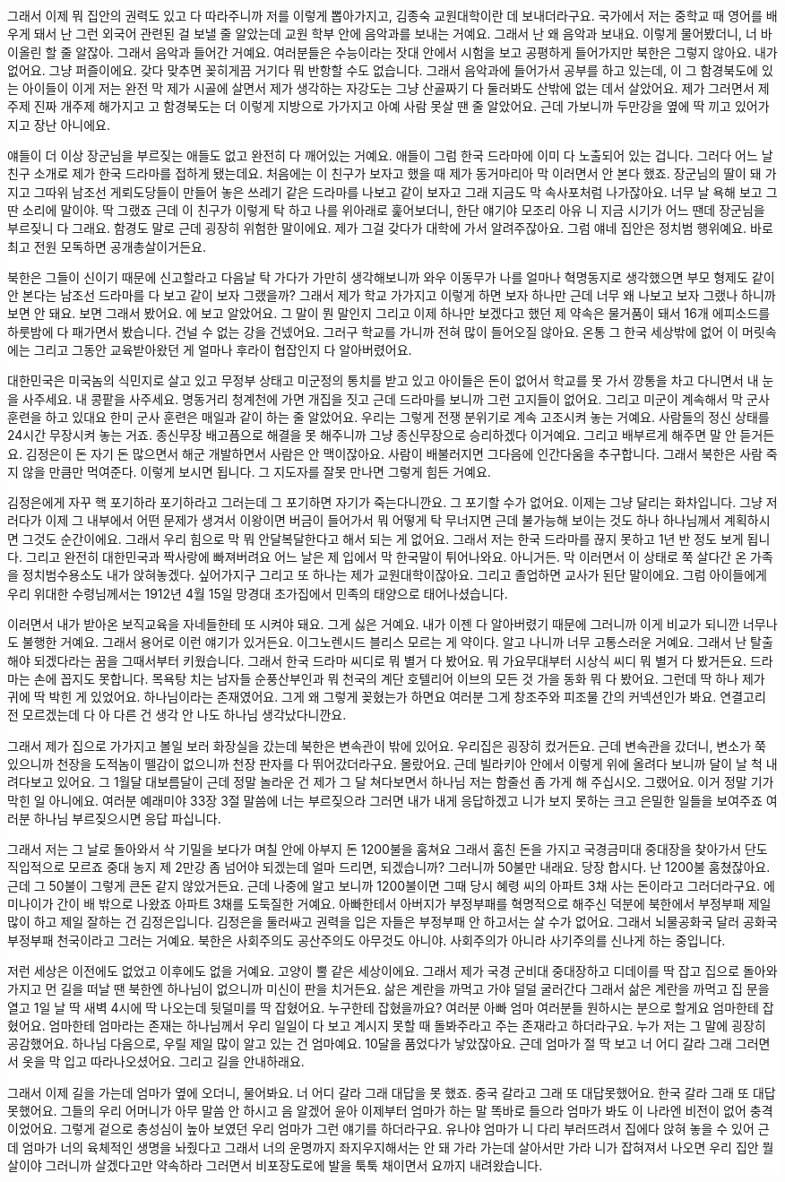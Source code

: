 그래서 이제 뭐 집안의 권력도 있고 다 따라주니까 저를 이렇게 뽑아가지고, 김종숙 교원대학이란 데 보내더라구요. 국가에서 저는 중학교 때 영어를 배우게 돼서 난 그런 외국어 관련된 걸 보낼 줄 알았는데 교원 학부 안에 음악과를 보내는 거예요. 그래서 난 왜 음악과 보내요. 이렇게 물어봤더니, 너 바이올린 할 줄 알잖아. 그래서 음악과 들어간 거예요. 여러분들은 수능이라는 잣대 안에서 시험을 보고 공평하게 들어가지만 북한은 그렇지 않아요. 내가 없어요. 그냥 퍼즐이에요. 갖다 맞추면 꽂히게끔 거기다 뭐 반항할 수도 없습니다. 그래서 음악과에 들어가서 공부를 하고 있는데, 이 그 함경북도에 있는 아이들이 이게 저는 완전 막 제가 시골에 살면서 제가 생각하는 자강도는 그냥 산골짜기 다 둘러봐도 산밖에 없는 데서 살았어요. 제가 그러면서 제 주제 진짜 개주제 해가지고 고 함경북도는 더 이렇게 지방으로 가가지고 아예 사람 못살 땐 줄 알았어요. 근데 가보니까 두만강을 옆에 딱 끼고 있어가지고 장난 아니에요.

얘들이 더 이상 장군님을 부르짖는 애들도 없고 완전히 다 깨어있는 거예요. 애들이 그럼 한국 드라마에 이미 다 노출되어 있는 겁니다. 그러다 어느 날 친구 소개로 제가 한국 드라마를 접하게 됐는데요. 처음에는 이 친구가 보자고 했을 때 제가 동거마리아 막 이러면서 안 본다 했죠. 장군님의 딸이 돼 가지고 그따위 남조선 게뢰도당들이 만들어 놓은 쓰레기 같은 드라마를 나보고 같이 보자고 그래 지금도 막 속사포처럼 나가잖아요. 너무 날 욕해 보고 그딴 소리에 말이야. 딱 그랬죠 근데 이 친구가 이렇게 탁 하고 나를 위아래로 훑어보더니, 한단 얘기야 모조리 아유 니 지금 시기가 어느 땐데 장군님을 부르짖니 다 그래요. 함경도 말로 근데 굉장히 위험한 말이에요. 제가 그걸 갖다가 대학에 가서 알려주잖아요. 그럼 얘네 집안은 정치범 행위예요. 바로 최고 전원 모독하면 공개총살이거든요.

북한은 그들이 신이기 때문에 신고할라고 다음날 탁 가다가 가만히 생각해보니까 와우 이동무가 나를 얼마나 혁명동지로 생각했으면 부모 형제도 같이 안 본다는 남조선 드라마를 다 보고 같이 보자 그랬을까? 그래서 제가 학교 가가지고 이렇게 하면 보자 하나만 근데 너무 왜 나보고 보자 그랬나 하니까 보면 안 돼요. 보면 그래서 봤어요. 에 보고 알았어요. 그 말이 뭔 말인지 그리고 이제 하나만 보겠다고 했던 제 약속은 물거품이 돼서 16개 에피소드를 하룻밤에 다 패가면서 봤습니다. 건널 수 없는 강을 건넸어요. 그러구 학교를 가니까 전혀 많이 들어오질 않아요. 온통 그 한국 세상밖에 없어 이 머릿속에는 그리고 그동안 교육받아왔던 게 얼마나 후라이 협잡인지 다 알아버렸어요.

대한민국은 미국놈의 식민지로 살고 있고 무정부 상태고 미군정의 통치를 받고 있고 아이들은 돈이 없어서 학교를 못 가서 깡통을 차고 다니면서 내 눈을 사주세요. 내 콩팥을 사주세요. 명동거리 청계천에 가면 개집을 짓고 근데 드라마를 보니까 그런 고지들이 없어요. 그리고 미군이 계속해서 막 군사훈련을 하고 있대요 한미 군사 훈련은 매일과 같이 하는 줄 알았어요. 우리는 그렇게 전쟁 분위기로 계속 고조시켜 놓는 거예요. 사람들의 정신 상태를 24시간 무장시켜 놓는 거죠. 종신무장 배고픔으로 해결을 못 해주니까 그냥 종신무장으로 승리하겠다 이거예요. 그리고 배부르게 해주면 말 안 듣거든요. 김정은이 돈 자기 돈 많으면서 해군 개발하면서 사람은 안 맥이잖아요. 사람이 배불러지면 그다음에 인간다움을 추구합니다. 그래서 북한은 사람 죽지 않을 만큼만 먹여준다. 이렇게 보시면 됩니다. 그 지도자를 잘못 만나면 그렇게 힘든 거예요.

김정은에게 자꾸 핵 포기하라 포기하라고 그러는데 그 포기하면 자기가 죽는다니깐요. 그 포기할 수가 없어요. 이제는 그냥 달리는 화차입니다. 그냥 저러다가 이제 그 내부에서 어떤 문제가 생겨서 이왕이면 버금이 들어가서 뭐 어떻게 탁 무너지면 근데 불가능해 보이는 것도 하나 하나님께서 계획하시면 그것도 순간이에요. 그래서 우리 힘으로 막 뭐 안달복달한다고 해서 되는 게 없어요. 그래서 저는 한국 드라마를 끊지 못하고 1년 반 정도 보게 됩니다. 그리고 완전히 대한민국과 짝사랑에 빠져버려요 어느 날은 제 입에서 막 한국말이 튀어나와요. 아니거든. 막 이러면서 이 상태로 쭉 살다간 온 가족을 정치범수용소도 내가 앉혀놓겠다. 싶어가지구 그리고 또 하나는 제가 교원대학이잖아요. 그리고 졸업하면 교사가 된단 말이에요. 그럼 아이들에게 우리 위대한 수령님께서는 1912년 4월 15일 망경대 초가집에서 민족의 태양으로 태어나셨습니다.

이러면서 내가 받아온 보직교육을 자네들한테 또 시켜야 돼요. 그게 싫은 거예요. 내가 이젠 다 알아버렸기 때문에 그러니까 이게 비교가 되니깐 너무나도 불행한 거예요. 그래서 용어로 이런 얘기가 있거든요. 이그노렌시드 블리스 모르는 게 약이다. 알고 나니까 너무 고통스러운 거예요. 그래서 난 탈출해야 되겠다라는 꿈을 그때서부터 키웠습니다. 그래서 한국 드라마 씨디로 뭐 별거 다 봤어요. 뭐 가요무대부터 시상식 씨디 뭐 별거 다 봤거든요. 드라마는 손에 꼽지도 못합니다. 목욕탕 치는 남자들 순풍산부인과 뭐 천국의 계단 호텔리어 이브의 모든 것 가을 동화 뭐 다 봤어요. 그런데 딱 하나 제가 귀에 딱 박힌 게 있었어요. 하나님이라는 존재였어요. 그게 왜 그렇게 꽂혔는가 하면요 여러분 그게 창조주와 피조물 간의 커넥션인가 봐요. 연결고리 전 모르겠는데 다 아 다른 건 생각 안 나도 하나님 생각났다니깐요.

그래서 제가 집으로 가가지고 볼일 보러 화장실을 갔는데 북한은 변속관이 밖에 있어요. 우리집은 굉장히 컸거든요. 근데 변속관을 갔더니, 변소가 쭉 있으니까 천장을 도적놈이 뗄감이 없으니까 천장 판자를 다 뛰어갔더라구요. 몰랐어요. 근데 빌라키아 안에서 이렇게 위에 올려다 보니까 달이 날 척 내려다보고 있어요. 그 1월달 대보름달이 근데 정말 놀라운 건 제가 그 달 쳐다보면서 하나님 저는 함줄선 좀 가게 해 주십시오. 그랬어요. 이거 정말 기가 막힌 일 아니에요. 여러분 예래미야 33장 3절 말씀에 너는 부르짖으라 그러면 내가 내게 응답하겠고 니가 보지 못하는 크고 은밀한 일들을 보여주죠 여러분 하나님 부르짖으시면 응답 파십니다.

그래서 저는 그 날로 돌아와서 삭 기밀을 보다가 며칠 안에 아부지 돈 1200불을 훔쳐요 그래서 훔친 돈을 가지고 국경금미대 중대장을 찾아가서 단도직입적으로 모르죠 중대 농지 제 2만강 좀 넘어야 되겠는데 얼마 드리면, 되겠습니까? 그러니까 50불만 내래요. 당장 합시다. 난 1200불 훔쳤잖아요. 근데 그 50불이 그렇게 큰돈 같지 않았거든요. 근데 나중에 알고 보니까 1200불이면 그때 당시 혜령 씨의 아파트 3채 사는 돈이라고 그러더라구요. 에미나이가 간이 배 밖으로 나왔죠 아파트 3채를 도둑질한 거예요. 아빠한테서 아버지가 부정부패를 혁명적으로 해주신 덕분에 북한에서 부정부패 제일 많이 하고 제일 잘하는 건 김정은입니다. 김정은을 둘러싸고 권력을 입은 자들은 부정부패 안 하고서는 살 수가 없어요. 그래서 뇌물공화국 달러 공화국 부정부패 천국이라고 그러는 거예요. 북한은 사회주의도 공산주의도 아무것도 아니야. 사회주의가 아니라 사기주의를 신나게 하는 중입니다.

저런 세상은 이전에도 없었고 이후에도 없을 거예요. 고양이 뿔 같은 세상이에요. 그래서 제가 국경 군비대 중대장하고 디데이를 딱 잡고 집으로 돌아와 가지고 먼 길을 떠날 땐 북한엔 하나님이 없으니까 미신이 판을 치거든요. 삶은 계란을 까먹고 가야 덜덜 굴러간다 그래서 삶은 계란을 까먹고 집 문을 열고 1일 날 딱 새벽 4시에 딱 나오는데 뒷덜미를 딱 잡혔어요. 누구한테 잡혔을까요? 여러분 아빠 엄마 여러분들 원하시는 분으로 할게요 엄마한테 잡혔어요. 엄마한테 엄마라는 존재는 하나님께서 우리 일일이 다 보고 계시지 못할 때 돌봐주라고 주는 존재라고 하더라구요. 누가 저는 그 말에 굉장히 공감했어요. 하나님 다음으로, 우릴 제일 많이 알고 있는 건 엄마예요. 10달을 품었다가 낳았잖아요. 근데 엄마가 절 딱 보고 너 어디 갈라 그래 그러면서 옷을 막 입고 따라나오셨어요. 그리고 길을 안내하래요.

그래서 이제 길을 가는데 엄마가 옆에 오더니, 물어봐요. 너 어디 갈라 그래 대답을 못 했죠. 중국 갈라고 그래 또 대답못했어요. 한국 갈라 그래 또 대답 못했어요. 그들의 우리 어머니가 아무 말씀 안 하시고 음 알겠어 윤아 이제부터 엄마가 하는 말 똑바로 들으라 엄마가 봐도 이 나라엔 비전이 없어 충격이었어요. 그렇게 겉으로 충성심이 높아 보였던 우리 엄마가 그런 얘기를 하더라구요. 유나야 엄마가 니 다리 부러뜨려서 집에다 앉혀 놓을 수 있어 근데 엄마가 너의 육체적인 생명을 놔줬다고 그래서 너의 운명까지 좌지우지해서는 안 돼 가라 가는데 살아서만 가라 니가 잡혀져서 나오면 우리 집안 뭘살이야 그러니까 살겠다고만 약속하라 그러면서 비포장도로에 발을 툭툭 채이면서 요까지 내려왔습니다.
